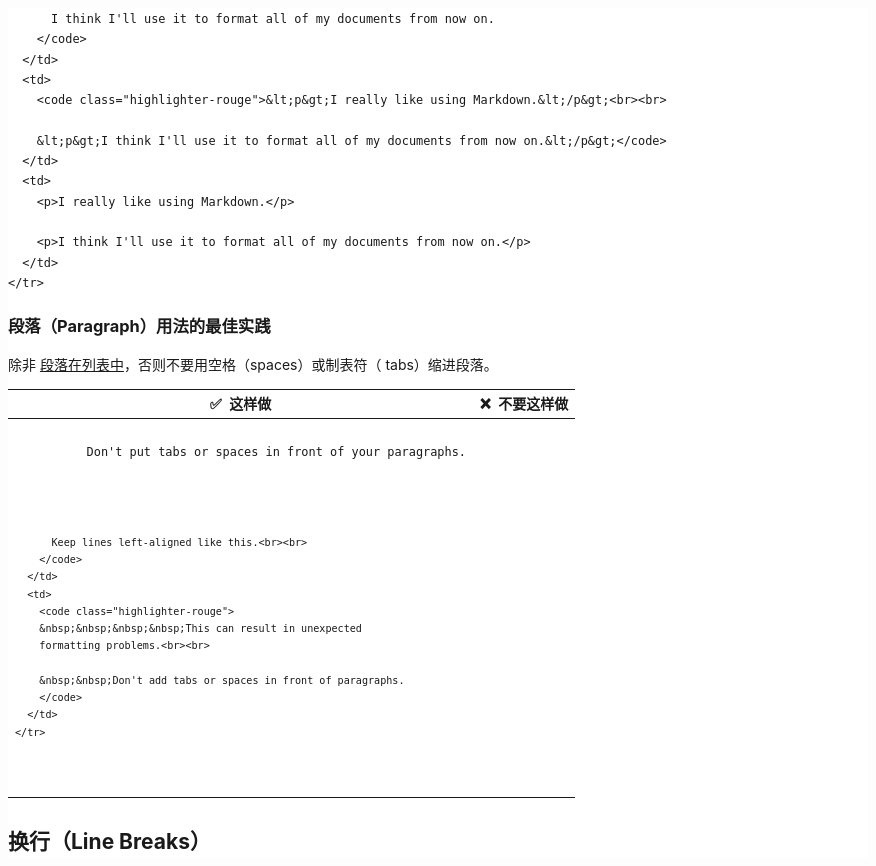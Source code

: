           I think I'll use it to format all of my documents from now on.
        </code>
      </td>
      <td>
        <code class="highlighter-rouge">&lt;p&gt;I really like using Markdown.&lt;/p&gt;<br><br>

        &lt;p&gt;I think I'll use it to format all of my documents from now on.&lt;/p&gt;</code>
      </td>
      <td>
        <p>I really like using Markdown.</p>

        <p>I think I'll use it to format all of my documents from now on.</p>
      </td>
    </tr>
  </tbody>
</table>

<h3 id="段落paragraph用法的最佳实践">段落（Paragraph）用法的最佳实践<a class="anchorjs-link " aria-label="Anchor" data-anchorjs-icon="" href="https://www.markdown.xyz/basic-syntax/#%E6%AE%B5%E8%90%BDparagraph%E7%94%A8%E6%B3%95%E7%9A%84%E6%9C%80%E4%BD%B3%E5%AE%9E%E8%B7%B5" style="font: 1em / 1 anchorjs-icons; padding-left: 0.375em;"></a></h3>

<p>除非 <a href="https://www.markdown.xyz/basic-syntax/#paragraphs">段落在列表中</a>，否则不要用空格（spaces）或制表符（ tabs）缩进段落。</p>

<table class="table table-bordered">
  <thead class="thead-light">
    <tr>
      <th>✅&nbsp; 这样做</th>
      <th>❌&nbsp; 不要这样做</th>
    </tr>
  </thead>
  <tbody>
    <tr>
      <td>
        <code class="highlighter-rouge">
          Don't put tabs or spaces in front of your paragraphs.<br><br>

          Keep lines left-aligned like this.<br><br>
        </code>
      </td>
      <td>
        <code class="highlighter-rouge">
        &nbsp;&nbsp;&nbsp;&nbsp;This can result in unexpected
        formatting problems.<br><br>

        &nbsp;&nbsp;Don't add tabs or spaces in front of paragraphs.
        </code>
      </td>
    </tr>
  </tbody>
</table>

<h2 id="line-breaks">换行（Line Breaks）<a class="anchorjs-link " aria-label="Anchor" data-anchorjs-icon="" href="https://www.markdown.xyz/basic-syntax/#line-breaks" style="font: 1em / 1 anchorjs-icons; padding-left: 0.375em;"></a></h2>
